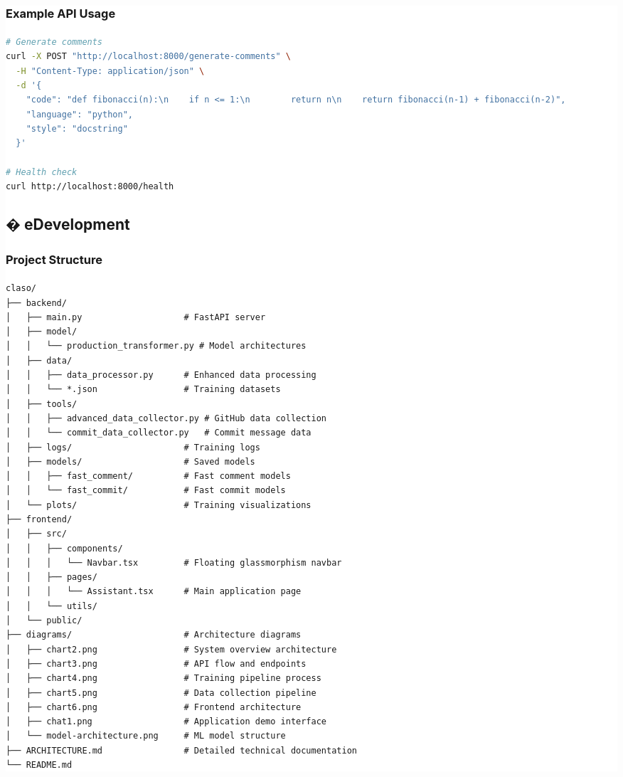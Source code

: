### Example API Usage

```bash
# Generate comments
curl -X POST "http://localhost:8000/generate-comments" \
  -H "Content-Type: application/json" \
  -d '{
    "code": "def fibonacci(n):\n    if n <= 1:\n        return n\n    return fibonacci(n-1) + fibonacci(n-2)",
    "language": "python",
    "style": "docstring"
  }'

# Health check
curl http://localhost:8000/health
```

## �️ eDevelopment

### Project Structure
```
claso/
├── backend/
│   ├── main.py                    # FastAPI server
│   ├── model/
│   │   └── production_transformer.py # Model architectures
│   ├── data/
│   │   ├── data_processor.py      # Enhanced data processing
│   │   └── *.json                 # Training datasets
│   ├── tools/
│   │   ├── advanced_data_collector.py # GitHub data collection
│   │   └── commit_data_collector.py   # Commit message data
│   ├── logs/                      # Training logs
│   ├── models/                    # Saved models
│   │   ├── fast_comment/          # Fast comment models
│   │   └── fast_commit/           # Fast commit models
│   └── plots/                     # Training visualizations
├── frontend/
│   ├── src/
│   │   ├── components/
│   │   │   └── Navbar.tsx         # Floating glassmorphism navbar
│   │   ├── pages/
│   │   │   └── Assistant.tsx      # Main application page
│   │   └── utils/
│   └── public/
├── diagrams/                      # Architecture diagrams
│   ├── chart2.png                 # System overview architecture
│   ├── chart3.png                 # API flow and endpoints
│   ├── chart4.png                 # Training pipeline process
│   ├── chart5.png                 # Data collection pipeline
│   ├── chart6.png                 # Frontend architecture
│   ├── chat1.png                  # Application demo interface
│   └── model-architecture.png     # ML model structure
├── ARCHITECTURE.md                # Detailed technical documentation
└── README.md
```
